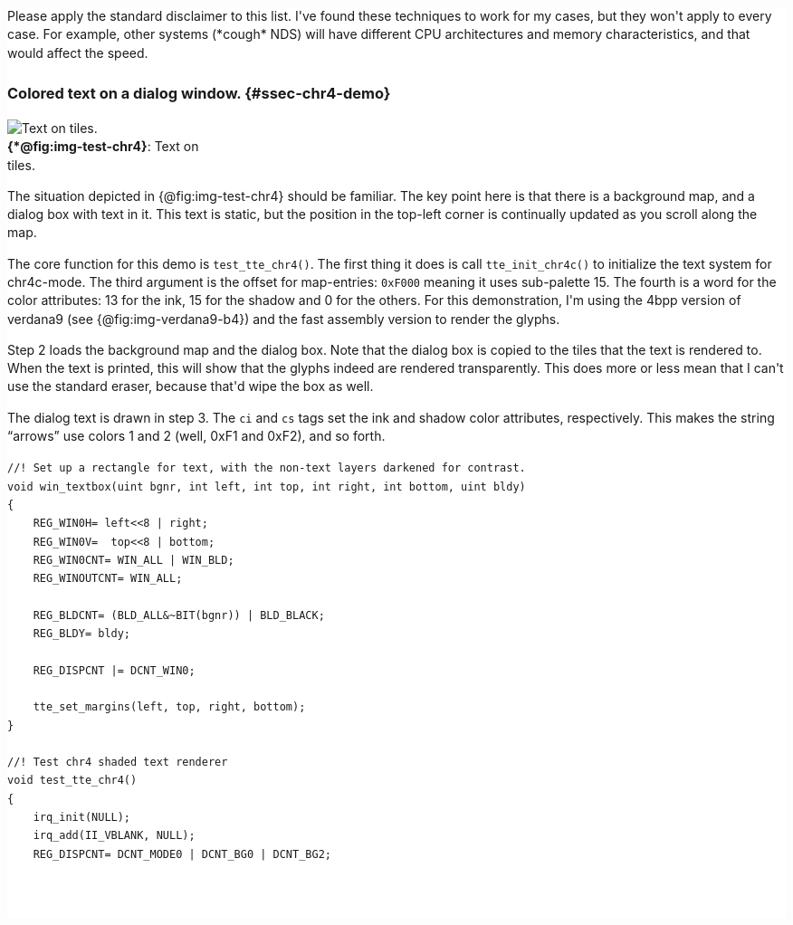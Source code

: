 Please apply the standard disclaimer to this list. I've found these techniques to work for my cases, but they won't apply to every case. For example, other systems (\*cough\* NDS) will have different CPU architectures and memory characteristics, and that would affect the speed.

### Colored text on a dialog window. {#ssec-chr4-demo}

<div class="cpt_fr" style="width:240px;">
  <img src="img/tte/test_tte_chr4.png" id="fig:img-test-chr4" alt="Text on tiles.">
  <br>
  <b>{*@fig:img-test-chr4}</b>: Text on tiles.
</div>

The situation depicted in {@fig:img-test-chr4} should be familiar. The key point here is that there is a background map, and a dialog box with text in it. This text is static, but the position in the top-left corner is continually updated as you scroll along the map.

The core function for this demo is `test_tte_chr4()`. The first thing it does is call `tte_init_chr4c()` to initialize the text system for chr4c-mode. The third argument is the offset for map-entries: `0xF000` meaning it uses sub-palette 15. The fourth is a word for the color attributes: 13 for the ink, 15 for the shadow and 0 for the others. For this demonstration, I'm using the 4bpp version of verdana9 (see {@fig:img-verdana9-b4}) and the fast assembly version to render the glyphs.

Step 2 loads the background map and the dialog box. Note that the dialog box is copied to the tiles that the text is rendered to. When the text is printed, this will show that the glyphs indeed are rendered transparently. This does more or less mean that I can't use the standard eraser, because that'd wipe the box as well.

The dialog text is drawn in step 3. The `ci` and `cs` tags set the ink and shadow color attributes, respectively. This makes the string “arrows” use colors 1 and 2 (well, 0xF1 and 0xF2), and so forth.

<pre><code class="language-c hljs">//! Set up a rectangle for text, with the non-text layers darkened for contrast.
void win_textbox(uint bgnr, int left, int top, int right, int bottom, uint bldy)
{
    REG_WIN0H= left&lt;&lt;8 | right;
    REG_WIN0V=  top&lt;&lt;8 | bottom;
    REG_WIN0CNT= WIN_ALL | WIN_BLD;
    REG_WINOUTCNT= WIN_ALL;
    
    REG_BLDCNT= (BLD_ALL&amp;~BIT(bgnr)) | BLD_BLACK;
    REG_BLDY= bldy;

    REG_DISPCNT |= DCNT_WIN0;

    tte_set_margins(left, top, right, bottom);
}

//! Test chr4 shaded text renderer
void test_tte_chr4()
{
    irq_init(NULL);
    irq_add(II_VBLANK, NULL);
    REG_DISPCNT= DCNT_MODE0 | DCNT_BG0 | DCNT_BG2;
